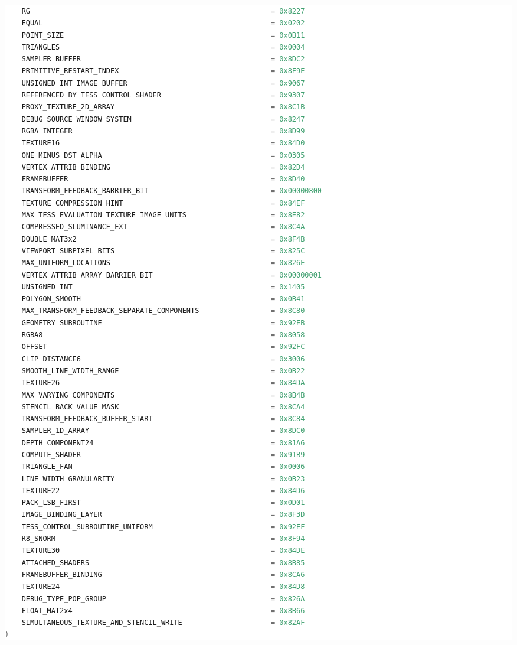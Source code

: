 ```go
	RG                                                         = 0x8227
	EQUAL                                                      = 0x0202
	POINT_SIZE                                                 = 0x0B11
	TRIANGLES                                                  = 0x0004
	SAMPLER_BUFFER                                             = 0x8DC2
	PRIMITIVE_RESTART_INDEX                                    = 0x8F9E
	UNSIGNED_INT_IMAGE_BUFFER                                  = 0x9067
	REFERENCED_BY_TESS_CONTROL_SHADER                          = 0x9307
	PROXY_TEXTURE_2D_ARRAY                                     = 0x8C1B
	DEBUG_SOURCE_WINDOW_SYSTEM                                 = 0x8247
	RGBA_INTEGER                                               = 0x8D99
	TEXTURE16                                                  = 0x84D0
	ONE_MINUS_DST_ALPHA                                        = 0x0305
	VERTEX_ATTRIB_BINDING                                      = 0x82D4
	FRAMEBUFFER                                                = 0x8D40
	TRANSFORM_FEEDBACK_BARRIER_BIT                             = 0x00000800
	TEXTURE_COMPRESSION_HINT                                   = 0x84EF
	MAX_TESS_EVALUATION_TEXTURE_IMAGE_UNITS                    = 0x8E82
	COMPRESSED_SLUMINANCE_EXT                                  = 0x8C4A
	DOUBLE_MAT3x2                                              = 0x8F4B
	VIEWPORT_SUBPIXEL_BITS                                     = 0x825C
	MAX_UNIFORM_LOCATIONS                                      = 0x826E
	VERTEX_ATTRIB_ARRAY_BARRIER_BIT                            = 0x00000001
	UNSIGNED_INT                                               = 0x1405
	POLYGON_SMOOTH                                             = 0x0B41
	MAX_TRANSFORM_FEEDBACK_SEPARATE_COMPONENTS                 = 0x8C80
	GEOMETRY_SUBROUTINE                                        = 0x92EB
	RGBA8                                                      = 0x8058
	OFFSET                                                     = 0x92FC
	CLIP_DISTANCE6                                             = 0x3006
	SMOOTH_LINE_WIDTH_RANGE                                    = 0x0B22
	TEXTURE26                                                  = 0x84DA
	MAX_VARYING_COMPONENTS                                     = 0x8B4B
	STENCIL_BACK_VALUE_MASK                                    = 0x8CA4
	TRANSFORM_FEEDBACK_BUFFER_START                            = 0x8C84
	SAMPLER_1D_ARRAY                                           = 0x8DC0
	DEPTH_COMPONENT24                                          = 0x81A6
	COMPUTE_SHADER                                             = 0x91B9
	TRIANGLE_FAN                                               = 0x0006
	LINE_WIDTH_GRANULARITY                                     = 0x0B23
	TEXTURE22                                                  = 0x84D6
	PACK_LSB_FIRST                                             = 0x0D01
	IMAGE_BINDING_LAYER                                        = 0x8F3D
	TESS_CONTROL_SUBROUTINE_UNIFORM                            = 0x92EF
	R8_SNORM                                                   = 0x8F94
	TEXTURE30                                                  = 0x84DE
	ATTACHED_SHADERS                                           = 0x8B85
	FRAMEBUFFER_BINDING                                        = 0x8CA6
	TEXTURE24                                                  = 0x84D8
	DEBUG_TYPE_POP_GROUP                                       = 0x826A
	FLOAT_MAT2x4                                               = 0x8B66
	SIMULTANEOUS_TEXTURE_AND_STENCIL_WRITE                     = 0x82AF
)
```
